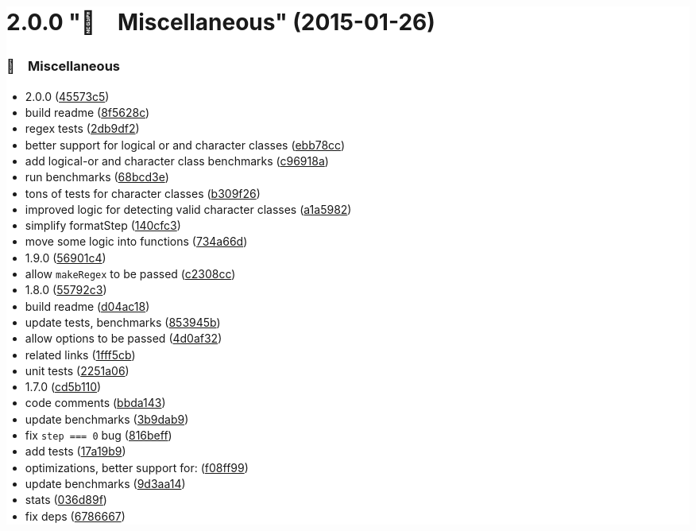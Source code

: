 # 2.0.0 "🔖　Miscellaneous" (2015-01-26)



### 🔖　Miscellaneous

* 2.0.0 ([45573c5](https://github.com/bluelovers/fill-range/commit/45573c5ad67355119865ed32945365562ad7d4e8))
* build readme ([8f5628c](https://github.com/bluelovers/fill-range/commit/8f5628c9f44553c457421a5ad7f1a4108e22d6d7))
* regex tests ([2db9df2](https://github.com/bluelovers/fill-range/commit/2db9df202714d34610748cb82220c7aff38a4335))
* better support for logical or and character classes ([ebb78cc](https://github.com/bluelovers/fill-range/commit/ebb78cca614e3ffebe06e006aae3196e6e46f1c0))
* add logical-or and character class benchmarks ([c96918a](https://github.com/bluelovers/fill-range/commit/c96918a12edc3faed82d2f4acd16c3c772e3e3d4))
* run benchmarks ([68bcd3e](https://github.com/bluelovers/fill-range/commit/68bcd3e18c04698147ae7701c7c9c73427007d30))
* tons of tests for character classes ([b309f26](https://github.com/bluelovers/fill-range/commit/b309f26b8ed03708455b1cc813ddb3aeab7da3a2))
* improved logic for detecting valid character classes ([a1a5982](https://github.com/bluelovers/fill-range/commit/a1a5982d1aeb567c80be5dacd3d8719d39e223d3))
* simplify formatStep ([140cfc3](https://github.com/bluelovers/fill-range/commit/140cfc370c536db7e0cb811277afcf0936f30a65))
* move some logic into functions ([734a66d](https://github.com/bluelovers/fill-range/commit/734a66dc967822e7a8e25767f745728543172e35))
* 1.9.0 ([56901c4](https://github.com/bluelovers/fill-range/commit/56901c41eea55b5e99546ac8662ad6a43a7076da))
* allow `makeRegex` to be passed ([c2308cc](https://github.com/bluelovers/fill-range/commit/c2308cc6d5d7cbaf040e6624e87bfaaf08a663df))
* 1.8.0 ([55792c3](https://github.com/bluelovers/fill-range/commit/55792c320bed0ada3e1ed1a53628b6c799fb495e))
* build readme ([d04ac18](https://github.com/bluelovers/fill-range/commit/d04ac1872dd92c1d6c9ee906dcbc7303c6618752))
* update tests, benchmarks ([853945b](https://github.com/bluelovers/fill-range/commit/853945b2077aceb39d3d979b7cafaaaef666540a))
* allow options to be passed ([4d0af32](https://github.com/bluelovers/fill-range/commit/4d0af3200c49da3943d87be50e4ab76e4c44722e))
* related links ([1fff5cb](https://github.com/bluelovers/fill-range/commit/1fff5cb9683acaea81e474bc2d79dcb212d3a0e6))
* unit tests ([2251a06](https://github.com/bluelovers/fill-range/commit/2251a06a67ae6093d5457091c95a347d1aabbaa7))
* 1.7.0 ([cd5b110](https://github.com/bluelovers/fill-range/commit/cd5b1109808258201c05ca8322e0d8e43798d03c))
* code comments ([bbda143](https://github.com/bluelovers/fill-range/commit/bbda14384c98093788b85cfbf427b509390d84ad))
* update benchmarks ([3b9dab9](https://github.com/bluelovers/fill-range/commit/3b9dab959519ad036ccd8099a840bc0a706120a3))
* fix `step === 0` bug ([816beff](https://github.com/bluelovers/fill-range/commit/816beffc35bee5e629efc541af36619b05dcf211))
* add tests ([17a19b9](https://github.com/bluelovers/fill-range/commit/17a19b9348647b5d269efee8fc440d53db04a9e8))
* optimizations, better support for: ([f08ff99](https://github.com/bluelovers/fill-range/commit/f08ff992478213762177aa4dac98a1559682b6fe))
* update benchmarks ([9d3aa14](https://github.com/bluelovers/fill-range/commit/9d3aa14e92db68998a0c3735ab5494baeac83b7e))
* stats ([036d89f](https://github.com/bluelovers/fill-range/commit/036d89f6bb14697a5dcca8e907d6a6cc276bc853))
* fix deps ([6786667](https://github.com/bluelovers/fill-range/commit/6786667ec654fa5f75a5f7dd85febdcd58786ffe))
